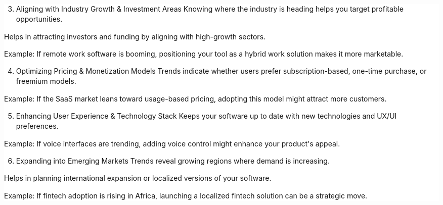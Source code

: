 3. Aligning with Industry Growth & Investment Areas
Knowing where the industry is heading helps you target profitable opportunities.

Helps in attracting investors and funding by aligning with high-growth sectors.

Example: If remote work software is booming, positioning your tool as a hybrid work solution makes it more marketable.

4. Optimizing Pricing & Monetization Models
Trends indicate whether users prefer subscription-based, one-time purchase, or freemium models.

Example: If the SaaS market leans toward usage-based pricing, adopting this model might attract more customers.

5. Enhancing User Experience & Technology Stack
Keeps your software up to date with new technologies and UX/UI preferences.

Example: If voice interfaces are trending, adding voice control might enhance your product's appeal.

6. Expanding into Emerging Markets
Trends reveal growing regions where demand is increasing.

Helps in planning international expansion or localized versions of your software.

Example: If fintech adoption is rising in Africa, launching a localized fintech solution can be a strategic move.


